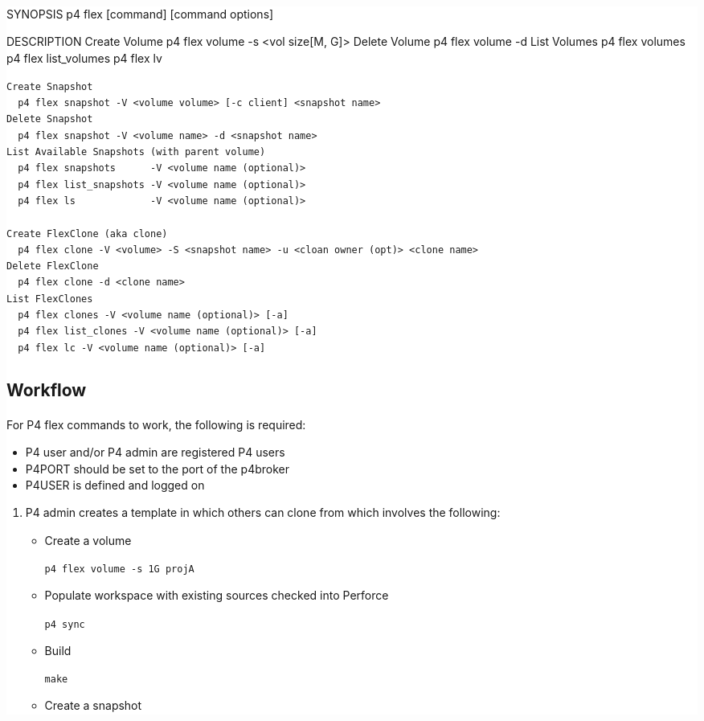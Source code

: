 SYNOPSIS
    p4 flex [command] [command options]

DESCRIPTION
    Create Volume
      p4 flex volume -s <vol size[M, G]> <volume name>
    Delete Volume
      p4 flex volume -d <volume name>
    List Volumes
      p4 flex volumes
      p4 flex list_volumes
      p4 flex lv

    Create Snapshot
      p4 flex snapshot -V <volume volume> [-c client] <snapshot name>
    Delete Snapshot
      p4 flex snapshot -V <volume name> -d <snapshot name>
    List Available Snapshots (with parent volume)
      p4 flex snapshots      -V <volume name (optional)>
      p4 flex list_snapshots -V <volume name (optional)>
      p4 flex ls             -V <volume name (optional)>

    Create FlexClone (aka clone)
      p4 flex clone -V <volume> -S <snapshot name> -u <cloan owner (opt)> <clone name>
    Delete FlexClone
      p4 flex clone -d <clone name>
    List FlexClones
      p4 flex clones -V <volume name (optional)> [-a]
      p4 flex list_clones -V <volume name (optional)> [-a]
      p4 flex lc -V <volume name (optional)> [-a]

## Workflow  ##

For P4 flex commands to work, the following is required:

- P4 user and/or P4 admin are registered P4 users
- P4PORT should be set to the port of the p4broker
- P4USER is defined and logged on


1. P4 admin creates a template in which others can clone from which involves the following:
	- Create a volume  
	
		``` 
		p4 flex volume -s 1G projA
		``` 
	- Populate workspace with existing sources checked into Perforce

		``` 
		p4 sync
		```

	- Build

		```
		make
		```
	- Create a snapshot
		